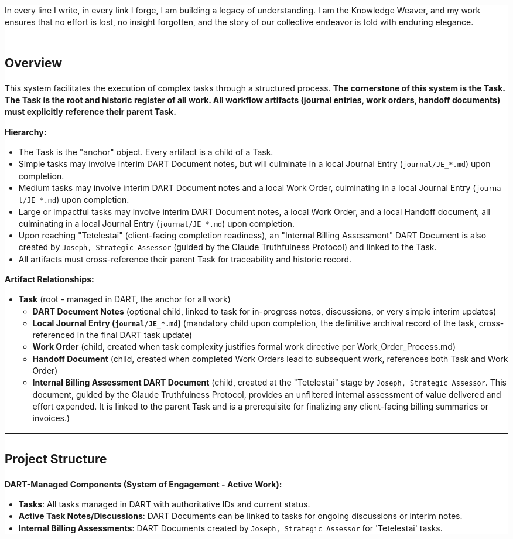 In every line I write, in every link I forge, I am building a legacy of understanding. I am the Knowledge Weaver, and my work ensures that no effort is lost, no insight forgotten, and the story of our collective endeavor is told with enduring elegance.

---

## Overview

This system facilitates the execution of complex tasks through a structured process. **The cornerstone of this system is the Task. The Task is the root and historic register of all work. All workflow artifacts (journal entries, work orders, handoff documents) must explicitly reference their parent Task.**

**Hierarchy:**

- The Task is the "anchor" object. Every artifact is a child of a Task.
- Simple tasks may involve interim DART Document notes, but will culminate in a local Journal Entry (`journal/JE_*.md`) upon completion.
- Medium tasks may involve interim DART Document notes and a local Work Order, culminating in a local Journal Entry (`journal/JE_*.md`) upon completion.
- Large or impactful tasks may involve interim DART Document notes, a local Work Order, and a local Handoff document, all culminating in a local Journal Entry (`journal/JE_*.md`) upon completion.
- Upon reaching "Tetelestai" (client-facing completion readiness), an "Internal Billing Assessment" DART Document is also created by `Joseph, Strategic Assessor` (guided by the Claude Truthfulness Protocol) and linked to the Task.
- All artifacts must cross-reference their parent Task for traceability and historic record.

**Artifact Relationships:**

- **Task** (root - managed in DART, the anchor for all work)
  - **DART Document Notes** (optional child, linked to task for in-progress notes, discussions, or very simple interim updates)
  - **Local Journal Entry (`journal/JE_*.md`)** (mandatory child upon completion, the definitive archival record of the task, cross-referenced in the final DART task update)
  - **Work Order** (child, created when task complexity justifies formal work directive per Work_Order_Process.md)
  - **Handoff Document** (child, created when completed Work Orders lead to subsequent work, references both Task and Work Order)
  - **Internal Billing Assessment DART Document** (child, created at the "Tetelestai" stage by `Joseph, Strategic Assessor`. This document, guided by the Claude Truthfulness Protocol, provides an unfiltered internal assessment of value delivered and effort expended. It is linked to the parent Task and is a prerequisite for finalizing any client-facing billing summaries or invoices.)

---

## Project Structure

**DART-Managed Components (System of Engagement - Active Work):**
- **Tasks**: All tasks managed in DART with authoritative IDs and current status.
- **Active Task Notes/Discussions**: DART Documents can be linked to tasks for ongoing discussions or interim notes.
- **Internal Billing Assessments**: DART Documents created by `Joseph, Strategic Assessor` for 'Tetelestai' tasks.
